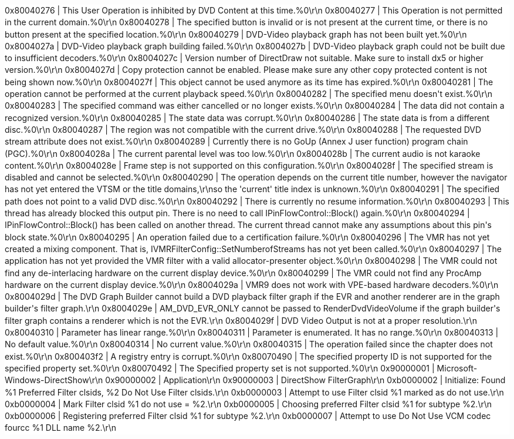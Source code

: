 0x80040276 | This User Operation is inhibited by DVD Content at this time.%0\r\n
0x80040277 | This Operation is not permitted in the current domain.%0\r\n
0x80040278 | The specified button is invalid or is not present at the current time, or there is no button present at the specified location.%0\r\n
0x80040279 | DVD-Video playback graph has not been built yet.%0\r\n
0x8004027a | DVD-Video playback graph building failed.%0\r\n
0x8004027b | DVD-Video playback graph could not be built due to insufficient decoders.%0\r\n
0x8004027c | Version number of DirectDraw not suitable. Make sure to install dx5 or higher version.%0\r\n
0x8004027d | Copy protection cannot be enabled. Please make sure any other copy protected content is not being shown now.%0\r\n
0x8004027f | This object cannot be used anymore as its time has expired.%0\r\n
0x80040281 | The operation cannot be performed at the current playback speed.%0\r\n
0x80040282 | The specified menu doesn't exist.%0\r\n
0x80040283 | The specified command was either cancelled or no longer exists.%0\r\n
0x80040284 | The data did not contain a recognized version.%0\r\n
0x80040285 | The state data was corrupt.%0\r\n
0x80040286 | The state data is from a different disc.%0\r\n
0x80040287 | The region was not compatible with the current drive.%0\r\n
0x80040288 | The requested DVD stream attribute does not exist.%0\r\n
0x80040289 | Currently there is no GoUp (Annex J user function) program chain (PGC).%0\r\n
0x8004028a | The current parental level was too low.%0\r\n
0x8004028b | The current audio is not karaoke content.%0\r\n
0x8004028e | Frame step is not supported on this configuration.%0\r\n
0x8004028f | The specified stream is disabled and cannot be selected.%0\r\n
0x80040290 | The operation depends on the current title number, however the navigator has not yet entered the VTSM or the title domains,\r\nso the 'current' title index is unknown.%0\r\n
0x80040291 | The specified path does not point to a valid DVD disc.%0\r\n
0x80040292 | There is currently no resume information.%0\r\n
0x80040293 | This thread has already blocked this output pin.  There is no need to call IPinFlowControl::Block() again.%0\r\n
0x80040294 | IPinFlowControl::Block() has been called on another thread.  The current thread cannot make any assumptions about this pin's block state.%0\r\n
0x80040295 | An operation failed due to a certification failure.%0\r\n
0x80040296 | The VMR has not yet created a mixing component.  That is, IVMRFilterConfig::SetNumberofStreams has not yet been called.%0\r\n
0x80040297 | The application has not yet provided the VMR filter with a valid allocator-presenter object.%0\r\n
0x80040298 | The VMR could not find any de-interlacing hardware on the current display device.%0\r\n
0x80040299 | The VMR could not find any ProcAmp hardware on the current display device.%0\r\n
0x8004029a | VMR9 does not work with VPE-based hardware decoders.%0\r\n
0x8004029d | The DVD Graph Builder cannot build a DVD playback filter graph if the EVR and another renderer are in the graph builder's filter graph.\r\n
0x8004029e | AM_DVD_EVR_ONLY cannot be passed to RenderDvdVideoVolume if the graph builder's filter graph contains a renderer which is not the EVR.\r\n
0x8004029f | DVD Video Output is not at a proper resolution.\r\n
0x80040310 | Parameter has linear range.%0\r\n
0x80040311 | Parameter is enumerated. It has no range.%0\r\n
0x80040313 | No default value.%0\r\n
0x80040314 | No current value.%0\r\n
0x80040315 | The operation failed since the chapter does not exist.%0\r\n
0x800403f2 | A registry entry is corrupt.%0\r\n
0x80070490 | The specified property ID is not supported for the specified property set.%0\r\n
0x80070492 | The Specified property set is not supported.%0\r\n
0x90000001 | Microsoft-Windows-DirectShow\r\n
0x90000002 | Application\r\n
0x90000003 | DirectShow FilterGraph\r\n
0xb0000002 | Initialize:  Found %1 Preferred Filter clsids, %2 Do Not Use Filter clsids.\r\n
0xb0000003 | Attempt to use Filter clsid %1 marked as do not use.\r\n
0xb0000004 | Mark Filter clsid %1 do not use = %2.\r\n
0xb0000005 | Choosing preferred Filter clsid %1 for subtype %2.\r\n
0xb0000006 | Registering preferred Filter clsid %1 for subtype %2.\r\n
0xb0000007 | Attempt to use Do Not Use VCM codec fourcc %1 DLL name %2.\r\n